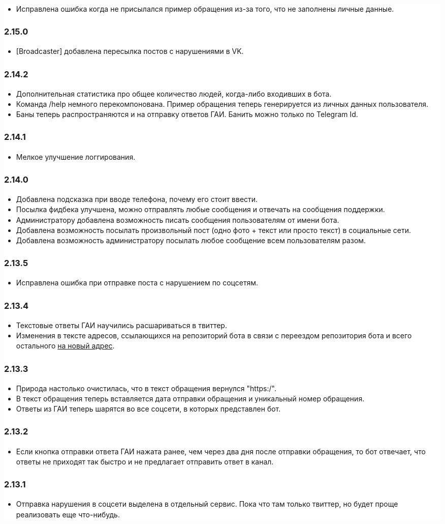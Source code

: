 - Исправлена ошибка когда не присылался пример обращения из-за того, что не заполнены личные данные.

### 2.15.0

- [Broadcaster] добавлена пересылка постов с нарушениями в VK.

### 2.14.2

- Дополнительная статистика про общее количество людей, когда-либо входивших в бота.
- Команда /help немного перекомпонована. Пример обращения теперь генерируется из личных данных пользователя.
- Баны теперь распространяются и на отправку ответов ГАИ. Банить можно только по Telegram Id.

### 2.14.1

- Мелкое улучшение логгирования.

### 2.14.0

- Добавлена подсказка при вводе телефона, почему его стоит ввести.
- Посылка фидбека улучшена, можно отправлять любые сообщения и отвечать на сообщения поддержки.
- Администратору добавлена возможность писать сообщения пользователям от имени бота.
- Добавлена возможность посылать произвольный пост (одно фото + текст или просто текст) в социальные сети.
- Добавлена возможность администратору посылать любое сообщение всем пользователям разом.

### 2.13.5

- Исправлена ошибка при отправке поста с нарушением по соцсетям.

### 2.13.4

- Текстовые ответы ГАИ научились расшариваться в твиттер.
- Изменения в тексте адресов, ссылающихся на репозиторий бота в связи с переездом репозитория бота и всего остального [на новый адрес](https://github.com/parkun-by).

### 2.13.3

- Природа настолько очистилась, что в текст обращения вернулся "https:/".
- В текст обращения теперь вставляется дата отправки обращения и уникальный номер обращения.
- Ответы из ГАИ теперь шарятся во все соцсети, в которых представлен бот.

### 2.13.2

- Если кнопка отправки ответа ГАИ нажата ранее, чем через два дня после отправки обращения, то бот отвечает, что ответы не приходят так быстро и не предлагает отправить ответ в канал.

### 2.13.1

- Отправка нарушения в соцсети выделена в отдельный сервис. Пока что там только твиттер, но будет проще реализовать еще что-нибудь.
